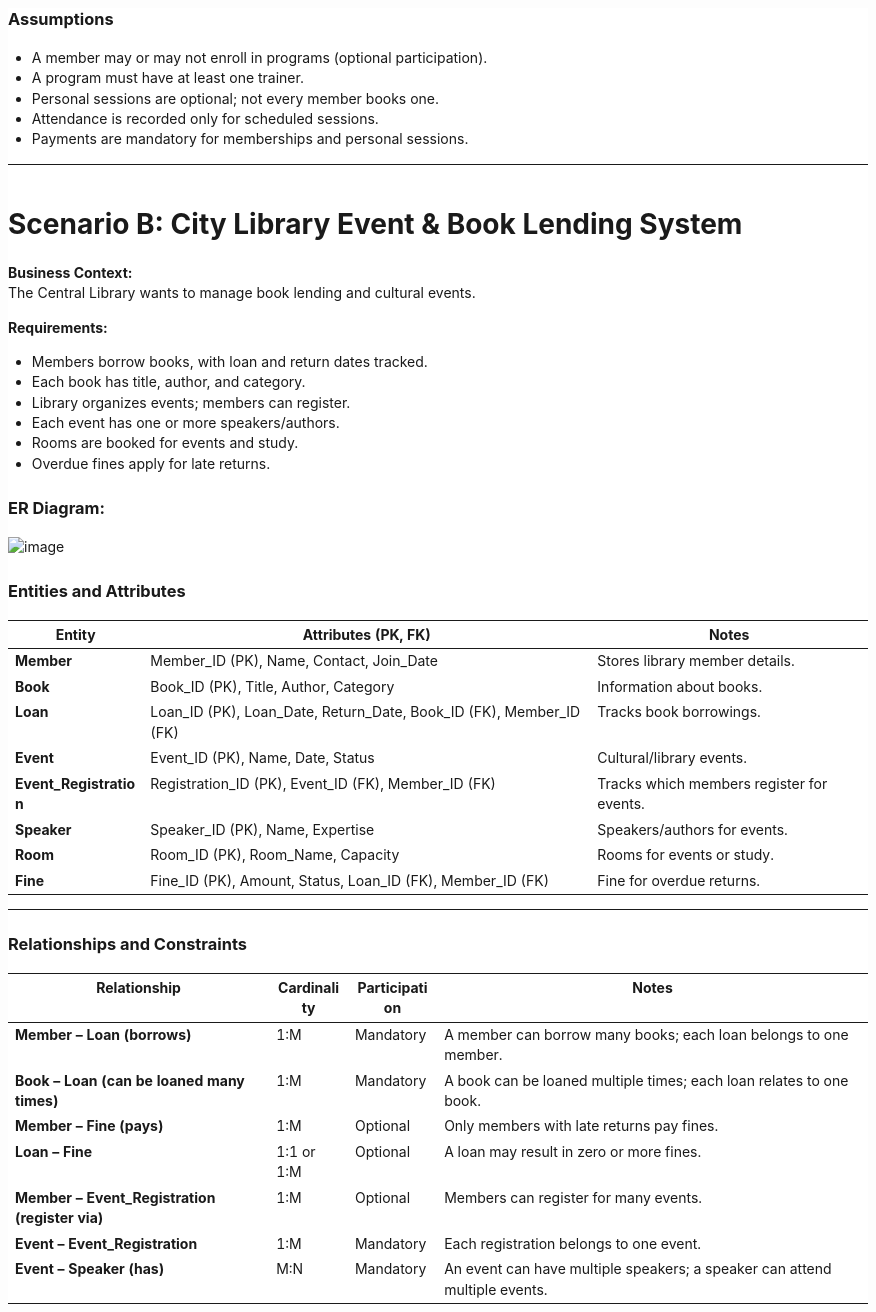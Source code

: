 
### **Assumptions**

* A member may or may not enroll in programs (optional participation).
* A program must have at least one trainer.
* Personal sessions are optional; not every member books one.
* Attendance is recorded only for scheduled sessions.
* Payments are mandatory for memberships and personal sessions.

---

# Scenario B: City Library Event & Book Lending System

**Business Context:**  
The Central Library wants to manage book lending and cultural events.

**Requirements:**  
- Members borrow books, with loan and return dates tracked.  
- Each book has title, author, and category.  
- Library organizes events; members can register.  
- Each event has one or more speakers/authors.  
- Rooms are booked for events and study.  
- Overdue fines apply for late returns.

### ER Diagram:

<img width="1265" height="722" alt="image" src="https://github.com/user-attachments/assets/29cf7e74-0eb7-4190-8de5-b6d47cd97e31" />

### **Entities and Attributes**

| Entity                  | Attributes (PK, FK)                                                     | Notes                                     |
| ----------------------- | ----------------------------------------------------------------------- | ----------------------------------------- |
| **Member**              | Member\_ID (PK), Name, Contact, Join\_Date                              | Stores library member details.            |
| **Book**                | Book\_ID (PK), Title, Author, Category                                  | Information about books.                  |
| **Loan**                | Loan\_ID (PK), Loan\_Date, Return\_Date, Book\_ID (FK), Member\_ID (FK) | Tracks book borrowings.                   |
| **Event**               | Event\_ID (PK), Name, Date, Status                                      | Cultural/library events.                  |
| **Event\_Registration** | Registration\_ID (PK), Event\_ID (FK), Member\_ID (FK)                  | Tracks which members register for events. |
| **Speaker**             | Speaker\_ID (PK), Name, Expertise                                       | Speakers/authors for events.              |
| **Room**                | Room\_ID (PK), Room\_Name, Capacity                                     | Rooms for events or study.                |
| **Fine**                | Fine\_ID (PK), Amount, Status, Loan\_ID (FK), Member\_ID (FK)           | Fine for overdue returns.                 |

---

### **Relationships and Constraints**

| Relationship                                    | Cardinality     | Participation | Notes                                                                      |
| ----------------------------------------------- | --------------- | ------------- | -------------------------------------------------------------------------- |
| **Member – Loan (borrows)**                     | 1\:M            | Mandatory     | A member can borrow many books; each loan belongs to one member.           |
| **Book – Loan (can be loaned many times)**      | 1\:M            | Mandatory     | A book can be loaned multiple times; each loan relates to one book.        |
| **Member – Fine (pays)**                        | 1\:M            | Optional      | Only members with late returns pay fines.                                  |
| **Loan – Fine**                                 | 1:1 or 1\:M     | Optional      | A loan may result in zero or more fines.                                   |
| **Member – Event\_Registration (register via)** | 1\:M            | Optional      | Members can register for many events.                                      |
| **Event – Event\_Registration**                 | 1\:M            | Mandatory     | Each registration belongs to one event.                                    |
| **Event – Speaker (has)**                       | M\:N            | Mandatory     | An event can have multiple speakers; a speaker can attend multiple events. |